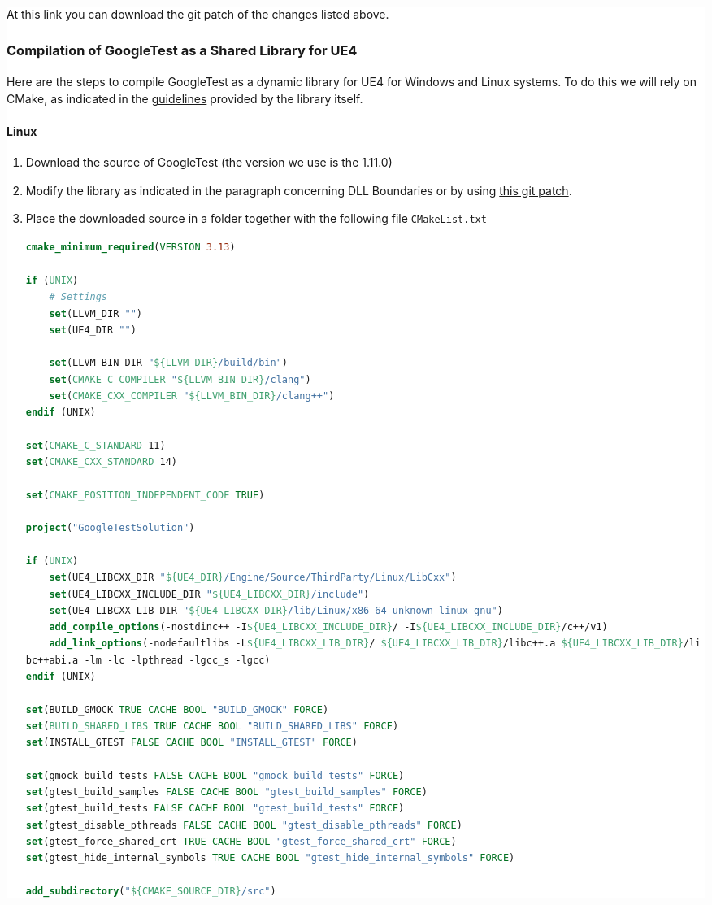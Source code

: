 At [this link](https://gist.github.com/stefano-strati/54865fec970257e578911fbab0fdd97a) you can download the git patch of the changes listed above.

### Compilation of GoogleTest as a Shared Library for UE4

Here are the steps to compile GoogleTest as a dynamic library for UE4 for Windows and Linux systems. To do this we will rely on CMake, as indicated in the [guidelines](https://github.com/google/googletest/blob/main/googletest/README.md) provided by the library itself.

#### Linux

1. Download the source of GoogleTest (the version we use is the [1.11.0](https://github.com/google/googletest/tree/release-1.11.0))

2. Modify the library as indicated in the paragraph concerning DLL Boundaries or by using [this git patch](https://gist.github.com/stefano-strati/54865fec970257e578911fbab0fdd97a).

3. Place the downloaded source in a folder together with the following file `CMakeList.txt`
    
   ```cmake
   cmake_minimum_required(VERSION 3.13)

   if (UNIX)
       # Settings
       set(LLVM_DIR "")
       set(UE4_DIR "")

       set(LLVM_BIN_DIR "${LLVM_DIR}/build/bin")
       set(CMAKE_C_COMPILER "${LLVM_BIN_DIR}/clang")
       set(CMAKE_CXX_COMPILER "${LLVM_BIN_DIR}/clang++")
   endif (UNIX)

   set(CMAKE_C_STANDARD 11)
   set(CMAKE_CXX_STANDARD 14)
         
   set(CMAKE_POSITION_INDEPENDENT_CODE TRUE)

   project("GoogleTestSolution")

   if (UNIX)
       set(UE4_LIBCXX_DIR "${UE4_DIR}/Engine/Source/ThirdParty/Linux/LibCxx")
       set(UE4_LIBCXX_INCLUDE_DIR "${UE4_LIBCXX_DIR}/include")
       set(UE4_LIBCXX_LIB_DIR "${UE4_LIBCXX_DIR}/lib/Linux/x86_64-unknown-linux-gnu")
       add_compile_options(-nostdinc++ -I${UE4_LIBCXX_INCLUDE_DIR}/ -I${UE4_LIBCXX_INCLUDE_DIR}/c++/v1)
       add_link_options(-nodefaultlibs -L${UE4_LIBCXX_LIB_DIR}/ ${UE4_LIBCXX_LIB_DIR}/libc++.a ${UE4_LIBCXX_LIB_DIR}/libc++abi.a -lm -lc -lpthread -lgcc_s -lgcc)
   endif (UNIX)

   set(BUILD_GMOCK TRUE CACHE BOOL "BUILD_GMOCK" FORCE)
   set(BUILD_SHARED_LIBS TRUE CACHE BOOL "BUILD_SHARED_LIBS" FORCE)
   set(INSTALL_GTEST FALSE CACHE BOOL "INSTALL_GTEST" FORCE)

   set(gmock_build_tests FALSE CACHE BOOL "gmock_build_tests" FORCE)
   set(gtest_build_samples FALSE CACHE BOOL "gtest_build_samples" FORCE)
   set(gtest_build_tests FALSE CACHE BOOL "gtest_build_tests" FORCE)
   set(gtest_disable_pthreads FALSE CACHE BOOL "gtest_disable_pthreads" FORCE)
   set(gtest_force_shared_crt TRUE CACHE BOOL "gtest_force_shared_crt" FORCE)
   set(gtest_hide_internal_symbols TRUE CACHE BOOL "gtest_hide_internal_symbols" FORCE)

   add_subdirectory("${CMAKE_SOURCE_DIR}/src")
   ```

